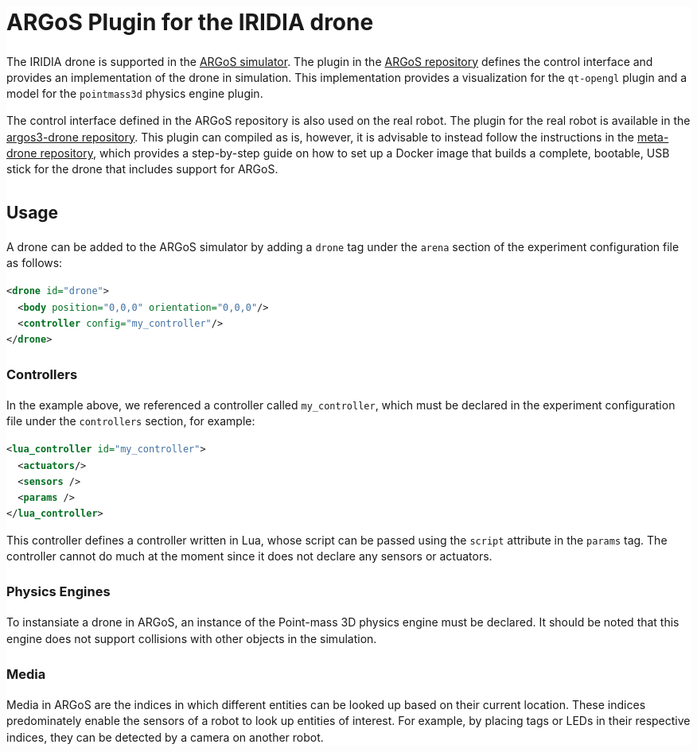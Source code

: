 # ARGoS Plugin for the IRIDIA drone

The IRIDIA drone is supported in the [ARGoS simulator](https://argos-sim.info/). The plugin in the [ARGoS repository](https://github.com/ilpincy/argos3/tree/master/src/plugins/robots/drone) defines the control interface and provides an implementation of the drone in simulation. This implementation provides a visualization for the `qt-opengl` plugin and a model for the `pointmass3d` physics engine plugin.

The control interface defined in the ARGoS repository is also used on the real robot. The plugin for the real robot is available in the [argos3-drone repository](https://github.com/iridia-ulb/argos3-drone). This plugin can compiled as is, however, it is advisable to instead follow the instructions in the [meta-drone repository](https://github.com/iridia-ulb/meta-drone), which provides a step-by-step guide on how to set up a Docker image that builds a complete, bootable, USB stick for the drone that includes support for ARGoS.

## Usage
A drone can be added to the ARGoS simulator by adding a `drone` tag under the `arena` section of the experiment configuration file as follows:
```xml
<drone id="drone">
  <body position="0,0,0" orientation="0,0,0"/>
  <controller config="my_controller"/>
</drone>
```

### Controllers
In the example above, we referenced a controller called `my_controller`, which must be declared in the experiment configuration file under the `controllers` section, for example:
```xml
<lua_controller id="my_controller">
  <actuators/>
  <sensors />
  <params />
</lua_controller>
```

This controller defines a controller written in Lua, whose script can be passed using the `script` attribute in the `params` tag. The controller cannot do much at the moment since it does not declare any sensors or actuators.

### Physics Engines
To instansiate a drone in ARGoS, an instance of the Point-mass 3D physics engine must be declared. It should be noted that this engine does not support collisions with other objects in the simulation.

### Media
Media in ARGoS are the indices in which different entities can be looked up based on their current location. These indices predominately enable the sensors of a robot to look up entities of interest. For example, by placing tags or LEDs in their respective indices, they can be detected by a camera on another robot.
